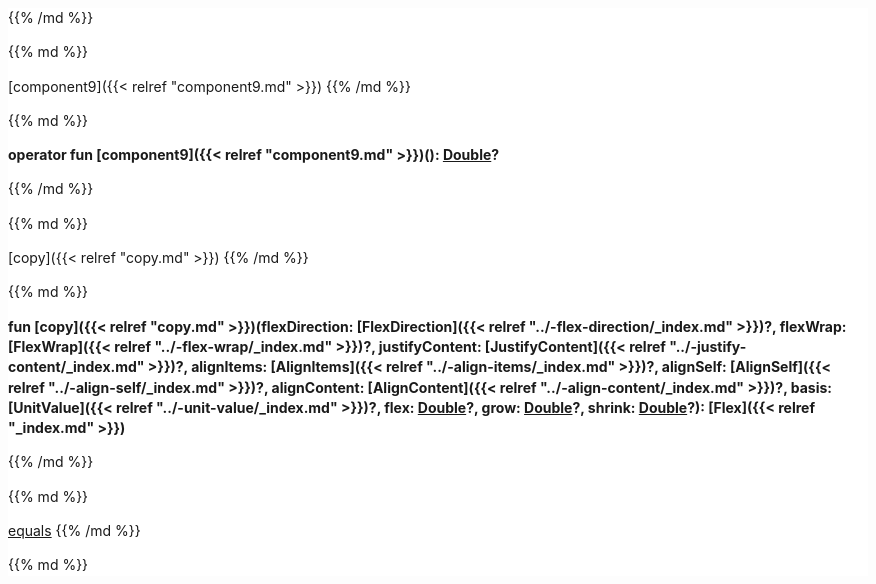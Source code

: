 

{{% /md %}}
</td>
</tr>

<tr>
<td>
{{% md %}}

[component9]({{< relref "component9.md" >}})
{{% /md %}}
</td>
<td>
{{% md %}}

  
<b>operator fun [component9]({{< relref "component9.md" >}})(): [Double](https://kotlinlang.org/api/latest/jvm/stdlib/kotlin/-double/index.html)?</b>  



{{% /md %}}
</td>
</tr>

<tr>
<td>
{{% md %}}

[copy]({{< relref "copy.md" >}})
{{% /md %}}
</td>
<td>
{{% md %}}

  
<b>fun [copy]({{< relref "copy.md" >}})(flexDirection: [FlexDirection]({{< relref "../-flex-direction/_index.md" >}})?, flexWrap: [FlexWrap]({{< relref "../-flex-wrap/_index.md" >}})?, justifyContent: [JustifyContent]({{< relref "../-justify-content/_index.md" >}})?, alignItems: [AlignItems]({{< relref "../-align-items/_index.md" >}})?, alignSelf: [AlignSelf]({{< relref "../-align-self/_index.md" >}})?, alignContent: [AlignContent]({{< relref "../-align-content/_index.md" >}})?, basis: [UnitValue]({{< relref "../-unit-value/_index.md" >}})?, flex: [Double](https://kotlinlang.org/api/latest/jvm/stdlib/kotlin/-double/index.html)?, grow: [Double](https://kotlinlang.org/api/latest/jvm/stdlib/kotlin/-double/index.html)?, shrink: [Double](https://kotlinlang.org/api/latest/jvm/stdlib/kotlin/-double/index.html)?): [Flex]({{< relref "_index.md" >}})</b>  



{{% /md %}}
</td>
</tr>

<tr>
<td>
{{% md %}}

[equals](https://kotlinlang.org/api/latest/jvm/stdlib/kotlin/-any/equals.html)
{{% /md %}}
</td>
<td>
{{% md %}}
